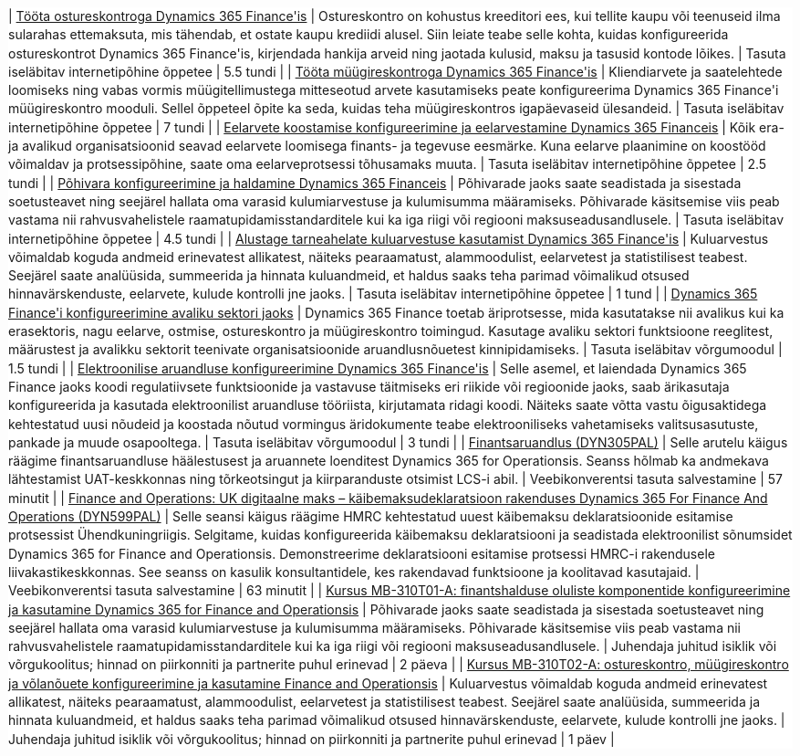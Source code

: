 | [Tööta ostureskontroga Dynamics 365 Finance'is](https://docs.microsoft.com/learn/paths/work-accounts-payable-dyn365-finance/) | Ostureskontro on kohustus kreeditori ees, kui tellite kaupu või teenuseid ilma sularahas ettemaksuta, mis tähendab, et ostate kaupu krediidi alusel. Siin leiate teabe selle kohta, kuidas konfigureerida ostureskontrot Dynamics 365 Finance'is, kirjendada hankija arveid ning jaotada kulusid, maksu ja tasusid kontode lõikes. | Tasuta iseläbitav internetipõhine õppetee | 5.5 tundi |
| [Tööta müügireskontroga Dynamics 365 Finance'is](https://docs.microsoft.com/learn/paths/work-accounts-receivable-dyn365-finance/) | Kliendiarvete ja saatelehtede loomiseks ning vabas vormis müügitellimustega mitteseotud arvete kasutamiseks peate konfigureerima Dynamics 365 Finance'i müügireskontro mooduli. Sellel õppeteel õpite ka seda, kuidas teha müügireskontros igapäevaseid ülesandeid. | Tasuta iseläbitav internetipõhine õppetee | 7 tundi |
| [Eelarvete koostamise konfigureerimine ja eelarvestamine Dynamics 365 Financeis](https://docs.microsoft.com/learn/paths/configure-use-budgeting-dyn365-finance/) | Kõik era- ja avalikud organisatsioonid seavad eelarvete loomisega finants- ja tegevuse eesmärke. Kuna eelarve plaanimine on koostööd võimaldav ja protsessipõhine, saate oma eelarveprotsessi tõhusamaks muuta. | Tasuta iseläbitav internetipõhine õppetee | 2.5 tundi |
| [Põhivara konfigureerimine ja haldamine Dynamics 365 Financeis](https://docs.microsoft.com/learn/paths/configure-manage-fixed-assets-dyn365-finance/) | Põhivarade jaoks saate seadistada ja sisestada soetusteavet ning seejärel hallata oma varasid kulumiarvestuse ja kulumisumma määramiseks. Põhivarade käsitsemise viis peab vastama nii rahvusvahelistele raamatupidamisstandarditele kui ka iga riigi või regiooni maksuseadusandlusele. | Tasuta iseläbitav internetipõhine õppetee | 4.5 tundi |
| [Alustage tarneahelate kuluarvestuse kasutamist Dynamics 365 Finance'is](https://docs.microsoft.com/learn/paths/get-started-cost-accounting-supply-chains-dyn365-finance/) | Kuluarvestus võimaldab koguda andmeid erinevatest allikatest, näiteks pearaamatust, alammoodulist, eelarvetest ja statistilisest teabest. Seejärel saate analüüsida, summeerida ja hinnata kuluandmeid, et haldus saaks teha parimad võimalikud otsused hinnavärskenduste, eelarvete, kulude kontrolli jne jaoks. | Tasuta iseläbitav internetipõhine õppetee | 1 tund |
| [Dynamics 365 Finance'i konfigureerimine avaliku sektori jaoks](https://docs.microsoft.com/learn/modules/configure-public-sector-dyn365-finance/) | Dynamics 365 Finance toetab äriprotsesse, mida kasutatakse nii avalikus kui ka erasektoris, nagu eelarve, ostmise, ostureskontro ja müügireskontro toimingud. Kasutage avaliku sektori funktsioone reeglitest, määrustest ja avalikku sektorit teenivate organisatsioonide aruandlusnõuetest kinnipidamiseks. | Tasuta iseläbitav võrgumoodul | 1.5 tundi |
| [Elektroonilise aruandluse konfigureerimine Dynamics 365 Finance'is](https://docs.microsoft.com/learn/modules/configure-electronic-reporting-finance-operations/) | Selle asemel, et laiendada Dynamics 365 Finance jaoks koodi regulatiivsete funktsioonide ja vastavuse täitmiseks eri riikide või regioonide jaoks, saab ärikasutaja konfigureerida ja kasutada elektroonilist aruandluse tööriista, kirjutamata ridagi koodi. Näiteks saate võtta vastu õigusaktidega kehtestatud uusi nõudeid ja koostada nõutud vormingus äridokumente teabe elektrooniliseks vahetamiseks valitsusasutuste, pankade ja muude osapooltega. | Tasuta iseläbitav võrgumoodul | 3 tundi |
| [Finantsaruandlus (DYN305PAL)](https://community.dynamics.com/365/b/techtalks/posts/financial-reporting-april-25-2017) | Selle arutelu käigus räägime finantsaruandluse häälestusest ja aruannete loenditest Dynamics 365 for Operationsis. Seanss hõlmab ka andmekava lähtestamist UAT-keskkonnas ning tõrkeotsingut ja kiirparanduste otsimist LCS-i abil. | Veebikonverentsi tasuta salvestamine | 57 minutit |
| [Finance and Operations: UK digitaalne maks – käibemaksudeklaratsioon rakenduses Dynamics 365 For Finance And Operations (DYN599PAL)](https://community.dynamics.com/365/b/techtalks/posts/finance-and-operations-uk-digital-tax-vat-declaration-in-dynamics-365) | Selle seansi käigus räägime HMRC kehtestatud uuest käibemaksu deklaratsioonide esitamise protsessist Ühendkuningriigis. Selgitame, kuidas konfigureerida käibemaksu deklaratsiooni ja seadistada elektroonilist sõnumsidet Dynamics 365 for Finance and Operationsis. Demonstreerime deklaratsiooni esitamise protsessi HMRC-i rakendusele liivakastikeskkonnas. See seanss on kasulik konsultantidele, kes rakendavad funktsioone ja koolitavad kasutajaid. | Veebikonverentsi tasuta salvestamine | 63 minutit |
| [Kursus MB-310T01-A: finantshalduse oluliste komponentide konfigureerimine ja kasutamine Dynamics 365 for Finance and Operationsis](https://www.microsoft.com/learning/course.aspx?cid=MB-310T01) | Põhivarade jaoks saate seadistada ja sisestada soetusteavet ning seejärel hallata oma varasid kulumiarvestuse ja kulumisumma määramiseks. Põhivarade käsitsemise viis peab vastama nii rahvusvahelistele raamatupidamisstandarditele kui ka iga riigi või regiooni maksuseadusandlusele. | Juhendaja juhitud isiklik või võrgukoolitus; hinnad on piirkonniti ja partnerite puhul erinevad | 2 päeva |
| [Kursus MB-310T02-A: ostureskontro, müügireskontro ja võlanõuete konfigureerimine ja kasutamine Finance and Operationsis](https://www.microsoft.com/learning/course.aspx?cid=MB-310T02) | Kuluarvestus võimaldab koguda andmeid erinevatest allikatest, näiteks pearaamatust, alammoodulist, eelarvetest ja statistilisest teabest. Seejärel saate analüüsida, summeerida ja hinnata kuluandmeid, et haldus saaks teha parimad võimalikud otsused hinnavärskenduste, eelarvete, kulude kontrolli jne jaoks. | Juhendaja juhitud isiklik või võrgukoolitus; hinnad on piirkonniti ja partnerite puhul erinevad | 1 päev |